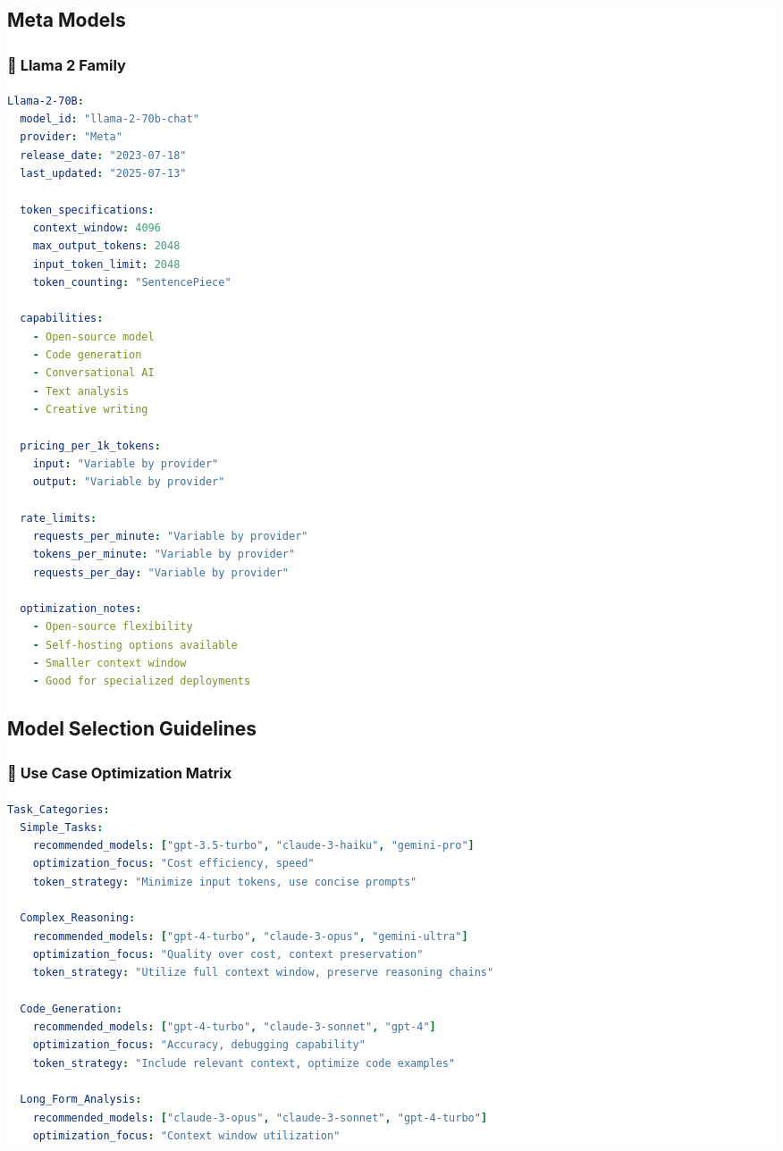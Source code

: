 ## Meta Models

### 🦙 **Llama 2 Family**
```yaml
Llama-2-70B:
  model_id: "llama-2-70b-chat"
  provider: "Meta"
  release_date: "2023-07-18"
  last_updated: "2025-07-13"
  
  token_specifications:
    context_window: 4096
    max_output_tokens: 2048
    input_token_limit: 2048
    token_counting: "SentencePiece"
  
  capabilities:
    - Open-source model
    - Code generation
    - Conversational AI
    - Text analysis
    - Creative writing
  
  pricing_per_1k_tokens:
    input: "Variable by provider"
    output: "Variable by provider"
  
  rate_limits:
    requests_per_minute: "Variable by provider"
    tokens_per_minute: "Variable by provider"
    requests_per_day: "Variable by provider"
  
  optimization_notes:
    - Open-source flexibility
    - Self-hosting options available
    - Smaller context window
    - Good for specialized deployments
```

## Model Selection Guidelines

### 🎯 **Use Case Optimization Matrix**
```yaml
Task_Categories:
  Simple_Tasks:
    recommended_models: ["gpt-3.5-turbo", "claude-3-haiku", "gemini-pro"]
    optimization_focus: "Cost efficiency, speed"
    token_strategy: "Minimize input tokens, use concise prompts"
  
  Complex_Reasoning:
    recommended_models: ["gpt-4-turbo", "claude-3-opus", "gemini-ultra"]
    optimization_focus: "Quality over cost, context preservation"
    token_strategy: "Utilize full context window, preserve reasoning chains"
  
  Code_Generation:
    recommended_models: ["gpt-4-turbo", "claude-3-sonnet", "gpt-4"]
    optimization_focus: "Accuracy, debugging capability"
    token_strategy: "Include relevant context, optimize code examples"
  
  Long_Form_Analysis:
    recommended_models: ["claude-3-opus", "claude-3-sonnet", "gpt-4-turbo"]
    optimization_focus: "Context window utilization"
```